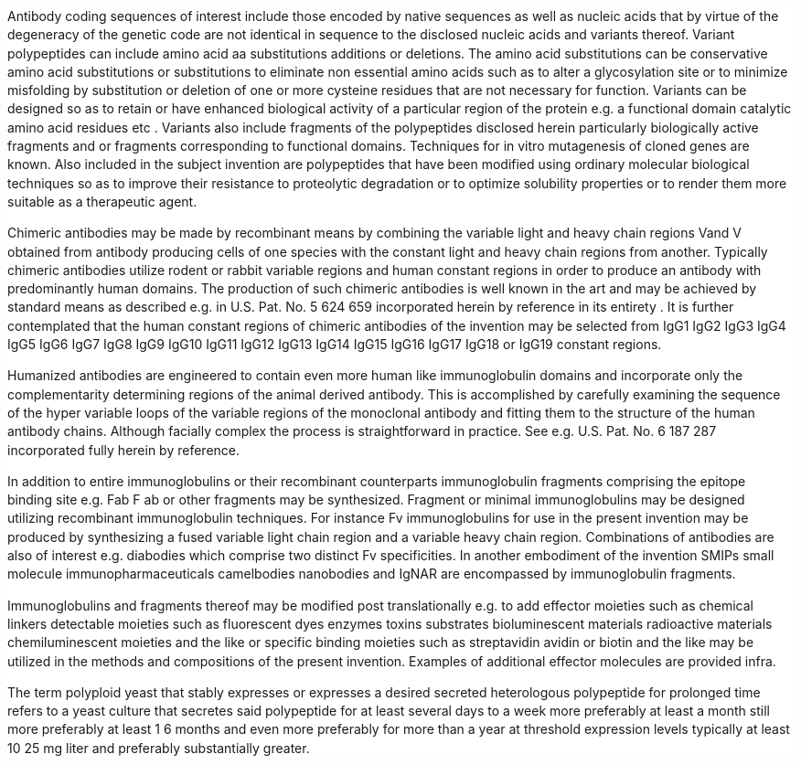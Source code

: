 Antibody coding sequences of interest include those encoded by native sequences as well as nucleic acids that by virtue of the degeneracy of the genetic code are not identical in sequence to the disclosed nucleic acids and variants thereof. Variant polypeptides can include amino acid aa substitutions additions or deletions. The amino acid substitutions can be conservative amino acid substitutions or substitutions to eliminate non essential amino acids such as to alter a glycosylation site or to minimize misfolding by substitution or deletion of one or more cysteine residues that are not necessary for function. Variants can be designed so as to retain or have enhanced biological activity of a particular region of the protein e.g. a functional domain catalytic amino acid residues etc . Variants also include fragments of the polypeptides disclosed herein particularly biologically active fragments and or fragments corresponding to functional domains. Techniques for in vitro mutagenesis of cloned genes are known. Also included in the subject invention are polypeptides that have been modified using ordinary molecular biological techniques so as to improve their resistance to proteolytic degradation or to optimize solubility properties or to render them more suitable as a therapeutic agent.

Chimeric antibodies may be made by recombinant means by combining the variable light and heavy chain regions Vand V obtained from antibody producing cells of one species with the constant light and heavy chain regions from another. Typically chimeric antibodies utilize rodent or rabbit variable regions and human constant regions in order to produce an antibody with predominantly human domains. The production of such chimeric antibodies is well known in the art and may be achieved by standard means as described e.g. in U.S. Pat. No. 5 624 659 incorporated herein by reference in its entirety . It is further contemplated that the human constant regions of chimeric antibodies of the invention may be selected from IgG1 IgG2 IgG3 IgG4 IgG5 IgG6 IgG7 IgG8 IgG9 IgG10 IgG11 IgG12 IgG13 IgG14 IgG15 IgG16 IgG17 IgG18 or IgG19 constant regions.

Humanized antibodies are engineered to contain even more human like immunoglobulin domains and incorporate only the complementarity determining regions of the animal derived antibody. This is accomplished by carefully examining the sequence of the hyper variable loops of the variable regions of the monoclonal antibody and fitting them to the structure of the human antibody chains. Although facially complex the process is straightforward in practice. See e.g. U.S. Pat. No. 6 187 287 incorporated fully herein by reference.

In addition to entire immunoglobulins or their recombinant counterparts immunoglobulin fragments comprising the epitope binding site e.g. Fab F ab or other fragments may be synthesized. Fragment or minimal immunoglobulins may be designed utilizing recombinant immunoglobulin techniques. For instance Fv immunoglobulins for use in the present invention may be produced by synthesizing a fused variable light chain region and a variable heavy chain region. Combinations of antibodies are also of interest e.g. diabodies which comprise two distinct Fv specificities. In another embodiment of the invention SMIPs small molecule immunopharmaceuticals camelbodies nanobodies and IgNAR are encompassed by immunoglobulin fragments.

Immunoglobulins and fragments thereof may be modified post translationally e.g. to add effector moieties such as chemical linkers detectable moieties such as fluorescent dyes enzymes toxins substrates bioluminescent materials radioactive materials chemiluminescent moieties and the like or specific binding moieties such as streptavidin avidin or biotin and the like may be utilized in the methods and compositions of the present invention. Examples of additional effector molecules are provided infra.

The term polyploid yeast that stably expresses or expresses a desired secreted heterologous polypeptide for prolonged time refers to a yeast culture that secretes said polypeptide for at least several days to a week more preferably at least a month still more preferably at least 1 6 months and even more preferably for more than a year at threshold expression levels typically at least 10 25 mg liter and preferably substantially greater.
